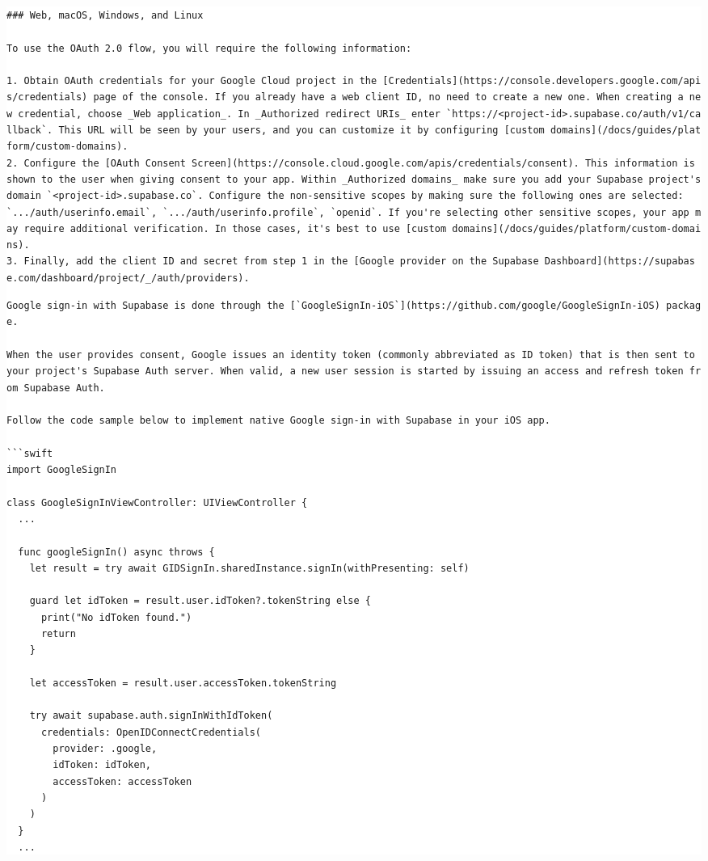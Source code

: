 
    ### Web, macOS, Windows, and Linux

    To use the OAuth 2.0 flow, you will require the following information:

    1. Obtain OAuth credentials for your Google Cloud project in the [Credentials](https://console.developers.google.com/apis/credentials) page of the console. If you already have a web client ID, no need to create a new one. When creating a new credential, choose _Web application_. In _Authorized redirect URIs_ enter `https://<project-id>.supabase.co/auth/v1/callback`. This URL will be seen by your users, and you can customize it by configuring [custom domains](/docs/guides/platform/custom-domains).
    2. Configure the [OAuth Consent Screen](https://console.cloud.google.com/apis/credentials/consent). This information is shown to the user when giving consent to your app. Within _Authorized domains_ make sure you add your Supabase project's domain `<project-id>.supabase.co`. Configure the non-sensitive scopes by making sure the following ones are selected: `.../auth/userinfo.email`, `.../auth/userinfo.profile`, `openid`. If you're selecting other sensitive scopes, your app may require additional verification. In those cases, it's best to use [custom domains](/docs/guides/platform/custom-domains).
    3. Finally, add the client ID and secret from step 1 in the [Google provider on the Supabase Dashboard](https://supabase.com/dashboard/project/_/auth/providers).

  </TabPanel>

  <TabPanel id="swift" label="Swift">

    Google sign-in with Supabase is done through the [`GoogleSignIn-iOS`](https://github.com/google/GoogleSignIn-iOS) package.

    When the user provides consent, Google issues an identity token (commonly abbreviated as ID token) that is then sent to your project's Supabase Auth server. When valid, a new user session is started by issuing an access and refresh token from Supabase Auth.

    Follow the code sample below to implement native Google sign-in with Supabase in your iOS app.

    ```swift
    import GoogleSignIn

    class GoogleSignInViewController: UIViewController {
      ...

      func googleSignIn() async throws {
        let result = try await GIDSignIn.sharedInstance.signIn(withPresenting: self)

        guard let idToken = result.user.idToken?.tokenString else {
          print("No idToken found.")
          return
        }

        let accessToken = result.user.accessToken.tokenString

        try await supabase.auth.signInWithIdToken(
          credentials: OpenIDConnectCredentials(
            provider: .google,
            idToken: idToken,
            accessToken: accessToken
          )
        )
      }
      ...

